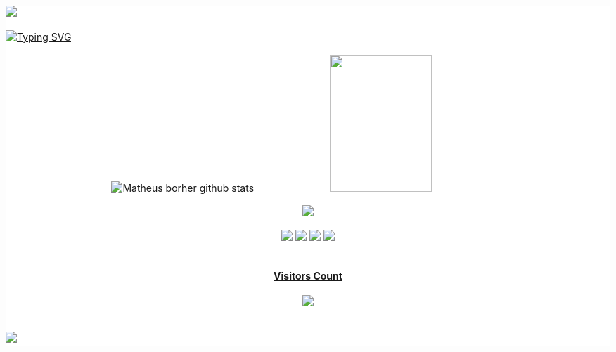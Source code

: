 <img width=100% src="https://capsule-render.vercel.app/api?type=waving&color=03a9f4&height=120&section=header" />

[![Typing
SVG](https://readme-typing-svg.herokuapp.com/?color=03a9f4&size=35&center=true&vCenter=true&width=1000&lines=HELLO,+MY+NAME+is+Matheus+borher;I'm+17+years+old;I+from+Paracambi,+RJ;I+am+Programming+Student+Since+2022;Be+Welcome!+:%29)](https://git.io/typing-svg)


<div align="center">
    <img width="49%" height="195px"
        src="https://github-readme-stats.vercel.app/api?username=matheusborher&show_icons=true&count_private=true&hide_border=true&title_color=03a9f4&icon_color=03a9f4&text_color=c9d1d9&bg_color=0d1117"
        alt="Matheus borher github stats" />
    <img width="41%" height="195px"
        src="https://github-readme-stats.vercel.app/api/top-langs/?username=matheusborher&layout=compact&hide_border=true&title_color=03a9f4&text_color=03a9f4&bg_color=0d1117" />
</div>

<p align="center">
    <img
        src="https://github-profile-trophy.vercel.app/?username=matheusborher&theme=dracula&row=2&no-bg=true&column=3&margin-w=15&margin-h=15" />
</p>

<div align="center">
    <a href="https://www.instagram.com/matheusborher/" target="_blank"><img
            src="https://img.shields.io/badge/-Instagram-%23E4405F?style=for-the-badge&logo=instagram&logoColor=white"
            </a>
        <a href="https://www.linkedin.com/in/matheusborher/" target="_blank"><img
                src="https://img.shields.io/badge/linkedin-%230077B5.svg?style=for-the-badge&logo=linkedin&logoColor=white"
                </a>
            <a href="https://linktr.ee/matheusborher" target="_blank"><img
                    src="https://img.shields.io/badge/linktree-1de9b6?style=for-the-badge&logo=linktree&logoColor=white"
                    </a>
                <a href="https://api.whatsapp.com/send?phone=5521971590535" target="_blank"><img
                        src="https://img.shields.io/badge/WhatsApp-25D366?style=for-the-badge&logo=whatsapp&logoColor=white"
                        </a>
</div>

<div align="center">
    <br>
    <p align="centre"><b>Visitors Count</b></p>
    <p align="center"><img align="center" src="https://profile-counter.glitch.me/{matheusborher}/count.svg" /></p>
    <br>
</div>

<img width=100% src="https://capsule-render.vercel.app/api?type=waving&color=03a9f4&height=120&section=footer" />
